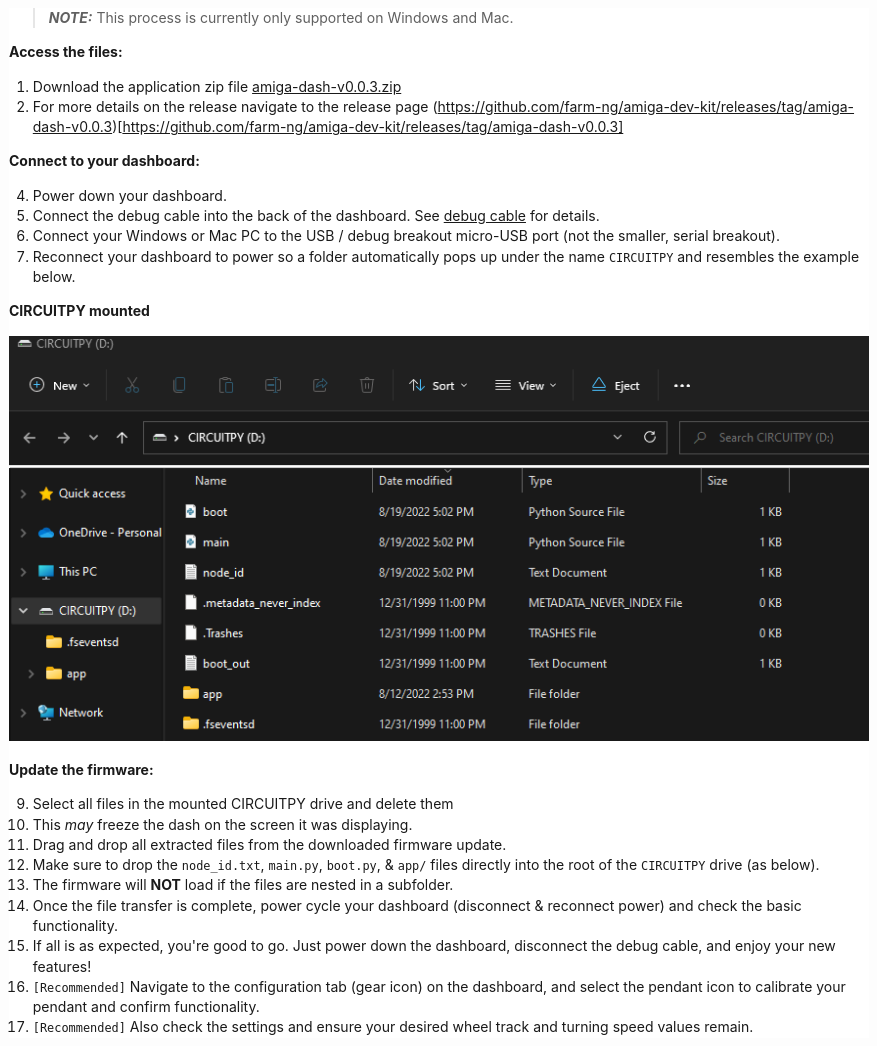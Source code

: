 > **_NOTE:_** This process is currently only supported on Windows and Mac.

**Access the files:**

1. Download the application zip file [amiga-dash-v0.0.3.zip](https://github.com/farm-ng/amiga-dev-kit/releases/download/amiga-dash-v0.0.3/amiga-dash-v0.0.3.zip)
2. For more details on the release navigate to the release page (https://github.com/farm-ng/amiga-dev-kit/releases/tag/amiga-dash-v0.0.3)[https://github.com/farm-ng/amiga-dev-kit/releases/tag/amiga-dash-v0.0.3]

**Connect to your dashboard:**

4. Power down your dashboard.
5. Connect the debug cable into the back of the dashboard. See [debug cable](debug_cable/) for details.
7. Connect your Windows or Mac PC to the USB / debug breakout micro-USB port (not the smaller, serial breakout).
8. Reconnect your dashboard to power so a folder automatically pops up under the name `CIRCUITPY` and resembles the example below.

**CIRCUITPY mounted**

![CIRCUITPY](./assets/CIRCUITPY_mounted_windows.png)

**Update the firmware:**

9.  Select all files in the mounted CIRCUITPY drive and delete them
10. This *may* freeze the dash on the screen it was displaying.
11. Drag and drop all extracted files from the downloaded firmware update.
12. Make sure to drop the `node_id.txt`, `main.py`, `boot.py`, & `app/` files directly into the root of the `CIRCUITPY` drive (as below).
13. The firmware will **NOT** load if the files are nested in a subfolder.
14. Once the file transfer is complete, power cycle your dashboard (disconnect & reconnect power) and check the basic functionality.
15. If all is as expected, you're good to go. Just power down the dashboard, disconnect the debug cable, and enjoy your new features!
16. `[Recommended]` Navigate to the configuration tab (gear icon) on the dashboard, and select the pendant icon to calibrate your pendant and confirm functionality.
17. `[Recommended]` Also check the settings and ensure your desired wheel track and turning speed values remain.
